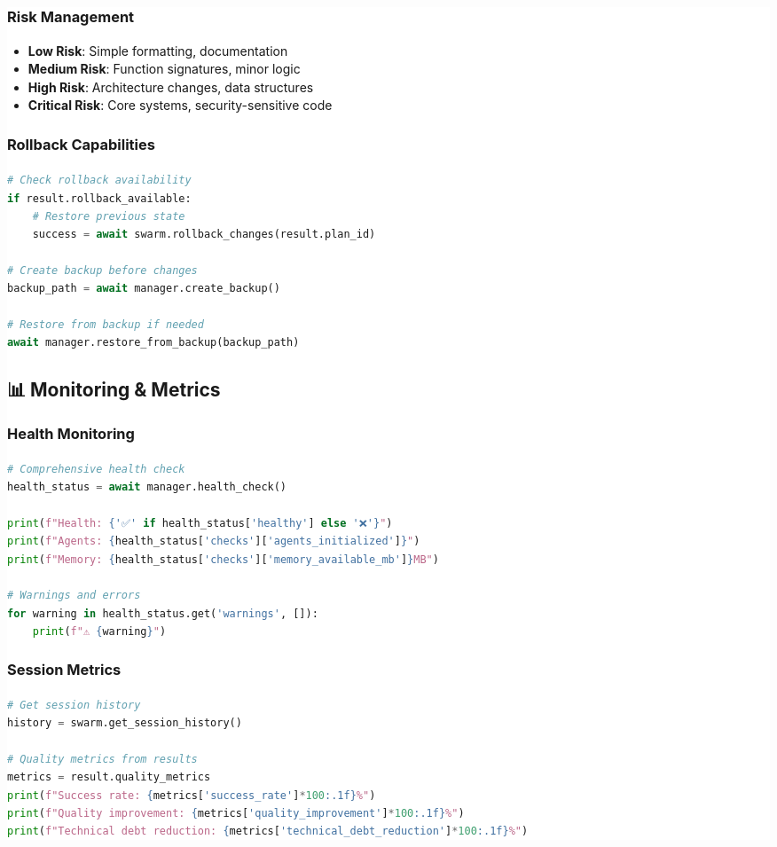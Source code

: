 ### Risk Management

- **Low Risk**: Simple formatting, documentation
- **Medium Risk**: Function signatures, minor logic
- **High Risk**: Architecture changes, data structures
- **Critical Risk**: Core systems, security-sensitive code

### Rollback Capabilities

```python
# Check rollback availability
if result.rollback_available:
    # Restore previous state
    success = await swarm.rollback_changes(result.plan_id)

# Create backup before changes
backup_path = await manager.create_backup()

# Restore from backup if needed
await manager.restore_from_backup(backup_path)
```

## 📊 Monitoring & Metrics

### Health Monitoring

```python
# Comprehensive health check
health_status = await manager.health_check()

print(f"Health: {'✅' if health_status['healthy'] else '❌'}")
print(f"Agents: {health_status['checks']['agents_initialized']}")
print(f"Memory: {health_status['checks']['memory_available_mb']}MB")

# Warnings and errors
for warning in health_status.get('warnings', []):
    print(f"⚠️ {warning}")
```

### Session Metrics

```python
# Get session history
history = swarm.get_session_history()

# Quality metrics from results
metrics = result.quality_metrics
print(f"Success rate: {metrics['success_rate']*100:.1f}%")
print(f"Quality improvement: {metrics['quality_improvement']*100:.1f}%")
print(f"Technical debt reduction: {metrics['technical_debt_reduction']*100:.1f}%")
```
